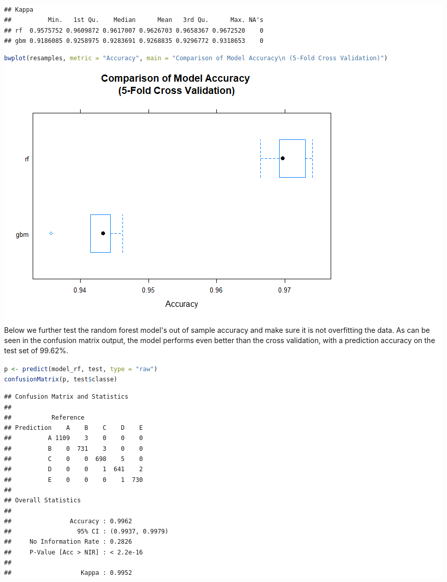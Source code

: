 ```
## Kappa 
##          Min.   1st Qu.    Median      Mean   3rd Qu.      Max. NA's
## rf  0.9575752 0.9609872 0.9617007 0.9626703 0.9658367 0.9672520    0
## gbm 0.9186085 0.9258975 0.9283691 0.9268835 0.9296772 0.9318653    0
```

```r
bwplot(resamples, metric = "Accuracy", main = "Comparison of Model Accuracy\n (5-Fold Cross Validation)")
```

![](MLproject_files/figure-html/unnamed-chunk-13-1.png)

Below we further test the random forest model's out of sample accuracy and make sure it is not overfitting the data. As can be seen in the confusion matrix output, the model performs even better than the cross validation, with a prediction accuracy on the test set of 99.62%.  


```r
p <- predict(model_rf, test, type = "raw")
confusionMatrix(p, test$classe)
```

```
## Confusion Matrix and Statistics
## 
##           Reference
## Prediction    A    B    C    D    E
##          A 1109    3    0    0    0
##          B    0  731    3    0    0
##          C    0    0  698    5    0
##          D    0    0    1  641    2
##          E    0    0    0    1  730
## 
## Overall Statistics
##                                           
##                Accuracy : 0.9962          
##                  95% CI : (0.9937, 0.9979)
##     No Information Rate : 0.2826          
##     P-Value [Acc > NIR] : < 2.2e-16       
##                                           
##                   Kappa : 0.9952          
```